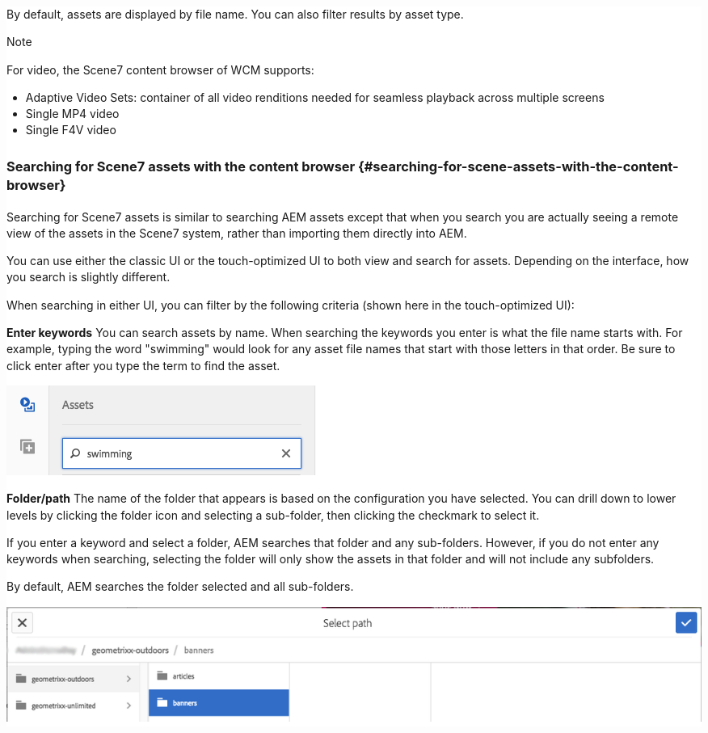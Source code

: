 By default, assets are displayed by file name. You can also filter results by asset type.

>[!NOTE]
>
>For video, the Scene7 content browser of WCM supports:
>
>* Adaptive Video Sets: container of all video renditions needed for seamless playback across multiple screens
>* Single MP4 video 
>* Single F4V video 
>

### Searching for Scene7 assets with the content browser {#searching-for-scene-assets-with-the-content-browser}

Searching for Scene7 assets is similar to searching AEM assets except that when you search you are actually seeing a remote view of the assets in the Scene7 system, rather than importing them directly into AEM.

You can use either the classic UI or the touch-optimized UI to both view and search for assets. Depending on the interface, how you search is slightly different.

When searching in either UI, you can filter by the following criteria (shown here in the touch-optimized UI):

**Enter keywords** You can search assets by name. When searching the keywords you enter is what the file name starts with. For example, typing the word "swimming" would look for any asset file names that start with those letters in that order. Be sure to click enter after you type the term to find the asset.

![](assets/chlimage_1-100.png)

**Folder/path** The name of the folder that appears is based on the configuration you have selected. You can drill down to lower levels by clicking the folder icon and selecting a sub-folder, then clicking the checkmark to select it.

If you enter a keyword and select a folder, AEM searches that folder and any sub-folders. However, if you do not enter any keywords when searching, selecting the folder will only show the assets in that folder and will not include any subfolders.

By default, AEM searches the folder selected and all sub-folders.

![](assets/chlimage_1-101.png)
